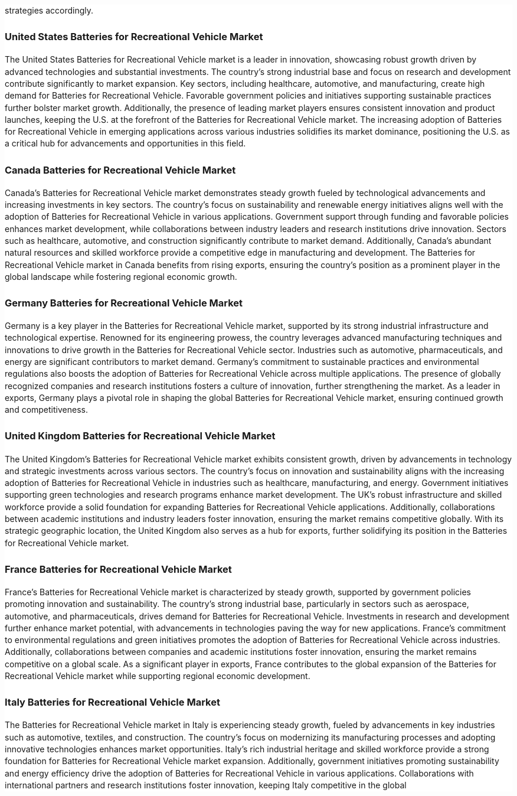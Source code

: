 strategies accordingly.</p><h3>United States Batteries for Recreational Vehicle Market</h3><p>The United States Batteries for Recreational Vehicle market is a leader in innovation, showcasing robust growth driven by advanced technologies and substantial investments. The country&rsquo;s strong industrial base and focus on research and development contribute significantly to market expansion. Key sectors, including healthcare, automotive, and manufacturing, create high demand for Batteries for Recreational Vehicle. Favorable government policies and initiatives supporting sustainable practices further bolster market growth. Additionally, the presence of leading market players ensures consistent innovation and product launches, keeping the U.S. at the forefront of the Batteries for Recreational Vehicle market. The increasing adoption of Batteries for Recreational Vehicle in emerging applications across various industries solidifies its market dominance, positioning the U.S. as a critical hub for advancements and opportunities in this field.</p><h3>Canada Batteries for Recreational Vehicle Market</h3><p>Canada&rsquo;s Batteries for Recreational Vehicle market demonstrates steady growth fueled by technological advancements and increasing investments in key sectors. The country&rsquo;s focus on sustainability and renewable energy initiatives aligns well with the adoption of Batteries for Recreational Vehicle in various applications. Government support through funding and favorable policies enhances market development, while collaborations between industry leaders and research institutions drive innovation. Sectors such as healthcare, automotive, and construction significantly contribute to market demand. Additionally, Canada&rsquo;s abundant natural resources and skilled workforce provide a competitive edge in manufacturing and development. The Batteries for Recreational Vehicle market in Canada benefits from rising exports, ensuring the country&rsquo;s position as a prominent player in the global landscape while fostering regional economic growth.</p><h3>Germany Batteries for Recreational Vehicle Market</h3><p>Germany is a key player in the Batteries for Recreational Vehicle market, supported by its strong industrial infrastructure and technological expertise. Renowned for its engineering prowess, the country leverages advanced manufacturing techniques and innovations to drive growth in the Batteries for Recreational Vehicle sector. Industries such as automotive, pharmaceuticals, and energy are significant contributors to market demand. Germany&rsquo;s commitment to sustainable practices and environmental regulations also boosts the adoption of Batteries for Recreational Vehicle across multiple applications. The presence of globally recognized companies and research institutions fosters a culture of innovation, further strengthening the market. As a leader in exports, Germany plays a pivotal role in shaping the global Batteries for Recreational Vehicle market, ensuring continued growth and competitiveness.</p><h3>United Kingdom Batteries for Recreational Vehicle Market</h3><p>The United Kingdom&rsquo;s Batteries for Recreational Vehicle market exhibits consistent growth, driven by advancements in technology and strategic investments across various sectors. The country&rsquo;s focus on innovation and sustainability aligns with the increasing adoption of Batteries for Recreational Vehicle in industries such as healthcare, manufacturing, and energy. Government initiatives supporting green technologies and research programs enhance market development. The UK&rsquo;s robust infrastructure and skilled workforce provide a solid foundation for expanding Batteries for Recreational Vehicle applications. Additionally, collaborations between academic institutions and industry leaders foster innovation, ensuring the market remains competitive globally. With its strategic geographic location, the United Kingdom also serves as a hub for exports, further solidifying its position in the Batteries for Recreational Vehicle market.</p><h3>France Batteries for Recreational Vehicle Market</h3><p>France&rsquo;s Batteries for Recreational Vehicle market is characterized by steady growth, supported by government policies promoting innovation and sustainability. The country&rsquo;s strong industrial base, particularly in sectors such as aerospace, automotive, and pharmaceuticals, drives demand for Batteries for Recreational Vehicle. Investments in research and development further enhance market potential, with advancements in technologies paving the way for new applications. France&rsquo;s commitment to environmental regulations and green initiatives promotes the adoption of Batteries for Recreational Vehicle across industries. Additionally, collaborations between companies and academic institutions foster innovation, ensuring the market remains competitive on a global scale. As a significant player in exports, France contributes to the global expansion of the Batteries for Recreational Vehicle market while supporting regional economic development.</p><h3>Italy Batteries for Recreational Vehicle Market</h3><p>The Batteries for Recreational Vehicle market in Italy is experiencing steady growth, fueled by advancements in key industries such as automotive, textiles, and construction. The country&rsquo;s focus on modernizing its manufacturing processes and adopting innovative technologies enhances market opportunities. Italy&rsquo;s rich industrial heritage and skilled workforce provide a strong foundation for Batteries for Recreational Vehicle market expansion. Additionally, government initiatives promoting sustainability and energy efficiency drive the adoption of Batteries for Recreational Vehicle in various applications. Collaborations with international partners and research institutions foster innovation, keeping Italy competitive in the global